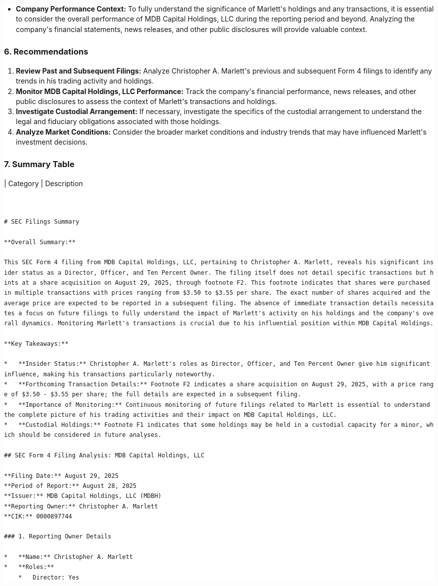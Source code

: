 *   **Company Performance Context:** To fully understand the significance of Marlett's holdings and any transactions, it is essential to consider the overall performance of MDB Capital Holdings, LLC during the reporting period and beyond. Analyzing the company's financial statements, news releases, and other public disclosures will provide valuable context.

### 6. Recommendations

1.  **Review Past and Subsequent Filings:** Analyze Christopher A. Marlett's previous and subsequent Form 4 filings to identify any trends in his trading activity and holdings.
2.  **Monitor MDB Capital Holdings, LLC Performance:** Track the company's financial performance, news releases, and other public disclosures to assess the context of Marlett's transactions and holdings.
3.  **Investigate Custodial Arrangement:** If necessary, investigate the specifics of the custodial arrangement to understand the legal and fiduciary obligations associated with those holdings.
4.  **Analyze Market Conditions:** Consider the broader market conditions and industry trends that may have influenced Marlett's investment decisions.

### 7. Summary Table

| Category                | Description
```


# SEC Filings Summary

**Overall Summary:**

This SEC Form 4 filing from MDB Capital Holdings, LLC, pertaining to Christopher A. Marlett, reveals his significant insider status as a Director, Officer, and Ten Percent Owner. The filing itself does not detail specific transactions but hints at a share acquisition on August 29, 2025, through footnote F2. This footnote indicates that shares were purchased in multiple transactions with prices ranging from $3.50 to $3.55 per share. The exact number of shares acquired and the average price are expected to be reported in a subsequent filing. The absence of immediate transaction details necessitates a focus on future filings to fully understand the impact of Marlett's activity on his holdings and the company's overall dynamics. Monitoring Marlett's transactions is crucial due to his influential position within MDB Capital Holdings.

**Key Takeaways:**

*   **Insider Status:** Christopher A. Marlett's roles as Director, Officer, and Ten Percent Owner give him significant influence, making his transactions particularly noteworthy.
*   **Forthcoming Transaction Details:** Footnote F2 indicates a share acquisition on August 29, 2025, with a price range of $3.50 - $3.55 per share; the full details are expected in a subsequent filing.
*   **Importance of Monitoring:** Continuous monitoring of future filings related to Marlett is essential to understand the complete picture of his trading activities and their impact on MDB Capital Holdings, LLC.
*   **Custodial Holdings:** Footnote F1 indicates that some holdings may be held in a custodial capacity for a minor, which should be considered in future analyses.

## SEC Form 4 Filing Analysis: MDB Capital Holdings, LLC

**Filing Date:** August 29, 2025
**Period of Report:** August 28, 2025
**Issuer:** MDB Capital Holdings, LLC (MDBH)
**Reporting Owner:** Christopher A. Marlett
**CIK:** 0000897744

### 1. Reporting Owner Details

*   **Name:** Christopher A. Marlett
*   **Roles:**
    *   Director: Yes
```